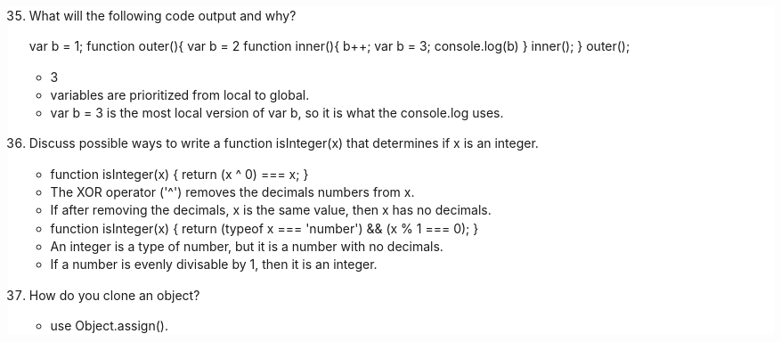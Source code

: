 35. What will the following code output and why?

    var b = 1;
    function outer(){
   	  var b = 2
      function inner(){
        b++;
        var b = 3;
        console.log(b)
      }
      inner();
    }
    outer();

    - 3
    - variables are prioritized from local to global.
    - var b = 3 is the most local version of var b, so it is what the console.log uses.

36. Discuss possible ways to write a function isInteger(x) that determines if x is an integer.

    - function isInteger(x) { return (x ^ 0) === x; }
    - The XOR operator ('^') removes the decimals numbers from x.
    - If after removing the decimals, x is the same value, then x has no decimals.
    - function isInteger(x) { return (typeof x === 'number') && (x % 1 === 0); }
    - An integer is a type of number, but it is a number with no decimals.
    - If a number is evenly divisable by 1, then it is an integer.

37. How do you clone an object?

    - use Object.assign().